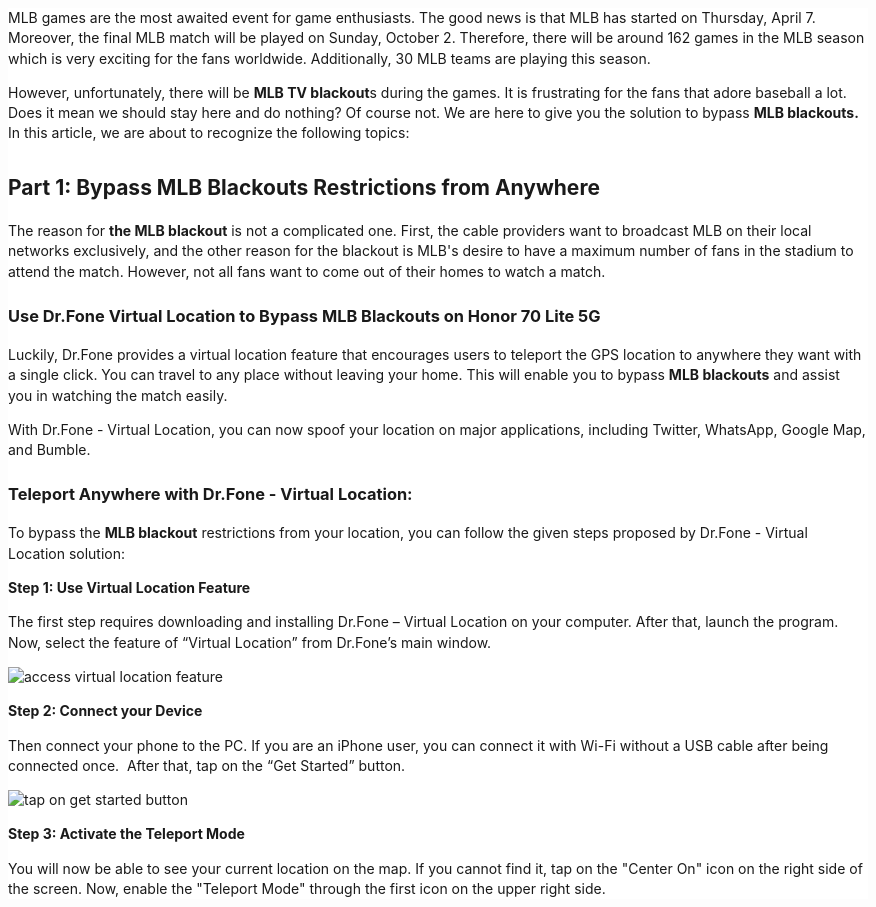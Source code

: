 MLB games are the most awaited event for game enthusiasts. The good news is that MLB has started on Thursday, April 7. Moreover, the final MLB match will be played on Sunday, October 2. Therefore, there will be around 162 games in the MLB season which is very exciting for the fans worldwide. Additionally, 30 MLB teams are playing this season.

However, unfortunately, there will be **MLB TV blackout**s during the games. It is frustrating for the fans that adore baseball a lot. Does it mean we should stay here and do nothing? Of course not. We are here to give you the solution to bypass **MLB blackouts.** In this article, we are about to recognize the following topics:

## Part 1: Bypass MLB Blackouts Restrictions from Anywhere

The reason for **the MLB blackout** is not a complicated one. First, the cable providers want to broadcast MLB on their local networks exclusively, and the other reason for the blackout is MLB's desire to have a maximum number of fans in the stadium to attend the match. However, not all fans want to come out of their homes to watch a match.

### Use Dr.Fone Virtual Location to Bypass MLB Blackouts on Honor 70 Lite 5G

Luckily, Dr.Fone provides a virtual location feature that encourages users to teleport the GPS location to anywhere they want with a single click. You can travel to any place without leaving your home. This will enable you to bypass **MLB blackouts** and assist you in watching the match easily.

With Dr.Fone - Virtual Location, you can now spoof your location on major applications, including Twitter, WhatsApp, Google Map, and Bumble.

<iframe width="100%" height="450" type="text/html" src="https://www.youtube.com/embed/xQa-_8RTg5U" frameborder="0"></iframe>

### Teleport Anywhere with Dr.Fone - Virtual Location:

To bypass the **MLB blackout** restrictions from your location, you can follow the given steps proposed by Dr.Fone - Virtual Location solution:

**Step 1: Use Virtual Location Feature**

The first step requires downloading and installing Dr.Fone – Virtual Location on your computer. After that, launch the program. Now, select the feature of “Virtual Location” from Dr.Fone’s main window.

![access virtual location feature](https://images.wondershare.com/drfone/guide/drfone-home.png)

**Step 2: Connect your Device**

Then connect your phone to the PC. If you are an iPhone user, you can connect it with Wi-Fi without a USB cable after being connected once.  After that, tap on the “Get Started” button.

![tap on get started button](https://images.wondershare.com/drfone/guide/virtual-location-01.png)

**Step 3: Activate the Teleport Mode**

You will now be able to see your current location on the map. If you cannot find it, tap on the "Center On" icon on the right side of the screen. Now, enable the "Teleport Mode" through the first icon on the upper right side.
